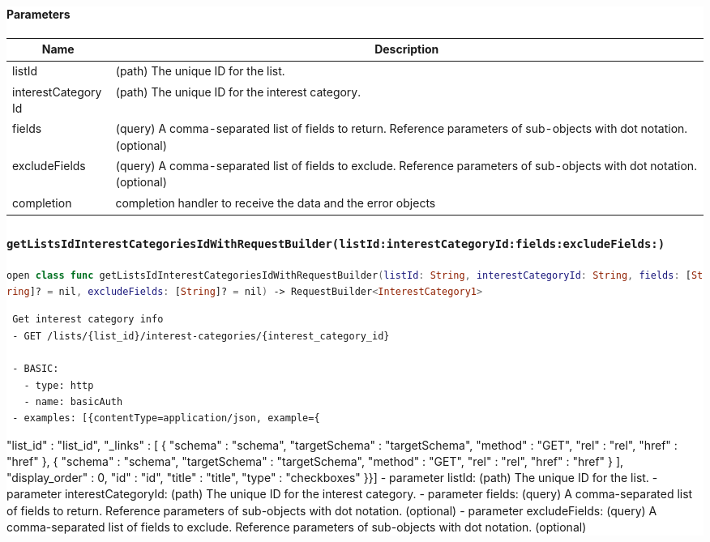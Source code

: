 #### Parameters

| Name | Description |
| ---- | ----------- |
| listId | (path) The unique ID for the list. |
| interestCategoryId | (path) The unique ID for the interest category. |
| fields | (query) A comma-separated list of fields to return. Reference parameters of sub-objects with dot notation. (optional) |
| excludeFields | (query) A comma-separated list of fields to exclude. Reference parameters of sub-objects with dot notation. (optional) |
| completion | completion handler to receive the data and the error objects |

### `getListsIdInterestCategoriesIdWithRequestBuilder(listId:interestCategoryId:fields:excludeFields:)`

```swift
open class func getListsIdInterestCategoriesIdWithRequestBuilder(listId: String, interestCategoryId: String, fields: [String]? = nil, excludeFields: [String]? = nil) -> RequestBuilder<InterestCategory1>
```

     Get interest category info
     - GET /lists/{list_id}/interest-categories/{interest_category_id}

     - BASIC:
       - type: http
       - name: basicAuth
     - examples: [{contentType=application/json, example={
  "list_id" : "list_id",
  "_links" : [ {
    "schema" : "schema",
    "targetSchema" : "targetSchema",
    "method" : "GET",
    "rel" : "rel",
    "href" : "href"
  }, {
    "schema" : "schema",
    "targetSchema" : "targetSchema",
    "method" : "GET",
    "rel" : "rel",
    "href" : "href"
  } ],
  "display_order" : 0,
  "id" : "id",
  "title" : "title",
  "type" : "checkboxes"
}}]
     - parameter listId: (path) The unique ID for the list.
     - parameter interestCategoryId: (path) The unique ID for the interest category.
     - parameter fields: (query) A comma-separated list of fields to return. Reference parameters of sub-objects with dot notation. (optional)
     - parameter excludeFields: (query) A comma-separated list of fields to exclude. Reference parameters of sub-objects with dot notation. (optional)
